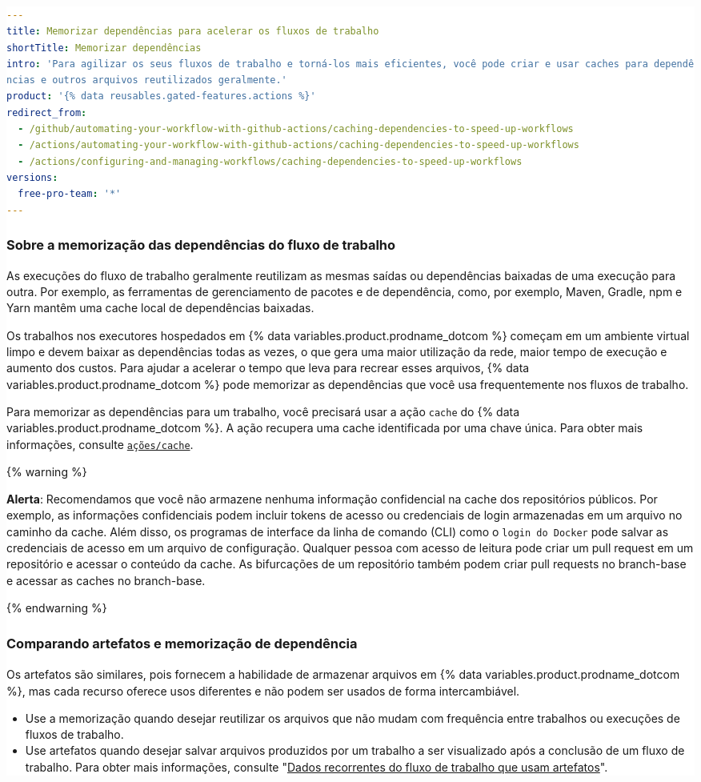 ```yaml
---
title: Memorizar dependências para acelerar os fluxos de trabalho
shortTitle: Memorizar dependências
intro: 'Para agilizar os seus fluxos de trabalho e torná-los mais eficientes, você pode criar e usar caches para dependências e outros arquivos reutilizados geralmente.'
product: '{% data reusables.gated-features.actions %}'
redirect_from:
  - /github/automating-your-workflow-with-github-actions/caching-dependencies-to-speed-up-workflows
  - /actions/automating-your-workflow-with-github-actions/caching-dependencies-to-speed-up-workflows
  - /actions/configuring-and-managing-workflows/caching-dependencies-to-speed-up-workflows
versions:
  free-pro-team: '*'
---
```


### Sobre a memorização das dependências do fluxo de trabalho

As execuções do fluxo de trabalho geralmente reutilizam as mesmas saídas ou dependências baixadas de uma execução para outra. Por exemplo, as ferramentas de gerenciamento de pacotes e de dependência, como, por exemplo, Maven, Gradle, npm e Yarn mantêm uma cache local de dependências baixadas.

Os trabalhos nos executores hospedados em {% data variables.product.prodname_dotcom %} começam em um ambiente virtual limpo e devem baixar as dependências todas as vezes, o que gera uma maior utilização da rede, maior tempo de execução e aumento dos custos. Para ajudar a acelerar o tempo que leva para recrear esses arquivos, {% data variables.product.prodname_dotcom %} pode memorizar as dependências que você usa frequentemente nos fluxos de trabalho.

Para memorizar as dependências para um trabalho, você precisará usar a ação `cache` do {% data variables.product.prodname_dotcom %}. A ação recupera uma cache identificada por uma chave única. Para obter mais informações, consulte [`ações/cache`](https://github.com/actions/cache).

{% warning %}

**Alerta**: Recomendamos que você não armazene nenhuma informação confidencial na cache dos repositórios públicos. Por exemplo, as informações confidenciais podem incluir tokens de acesso ou credenciais de login armazenadas em um arquivo no caminho da cache. Além disso, os programas de interface da linha de comando (CLI) como o `login do Docker` pode salvar as credenciais de acesso em um arquivo de configuração. Qualquer pessoa com acesso de leitura pode criar um pull request em um repositório e acessar o conteúdo da cache. As bifurcações de um repositório também podem criar pull requests no branch-base e acessar as caches no branch-base.

{% endwarning %}

### Comparando artefatos e memorização de dependência

Os artefatos são similares, pois fornecem a habilidade de armazenar arquivos em {% data variables.product.prodname_dotcom %}, mas cada recurso oferece usos diferentes e não podem ser usados de forma intercambiável.

- Use a memorização quando desejar reutilizar os arquivos que não mudam com frequência entre trabalhos ou execuções de fluxos de trabalho.
- Use artefatos quando desejar salvar arquivos produzidos por um trabalho a ser visualizado após a conclusão de um fluxo de trabalho. Para obter mais informações, consulte "[Dados recorrentes do fluxo de trabalho que usam artefatos](/github/automating-your-workflow-with-github-actions/persisting-workflow-data-using-artifacts)".

